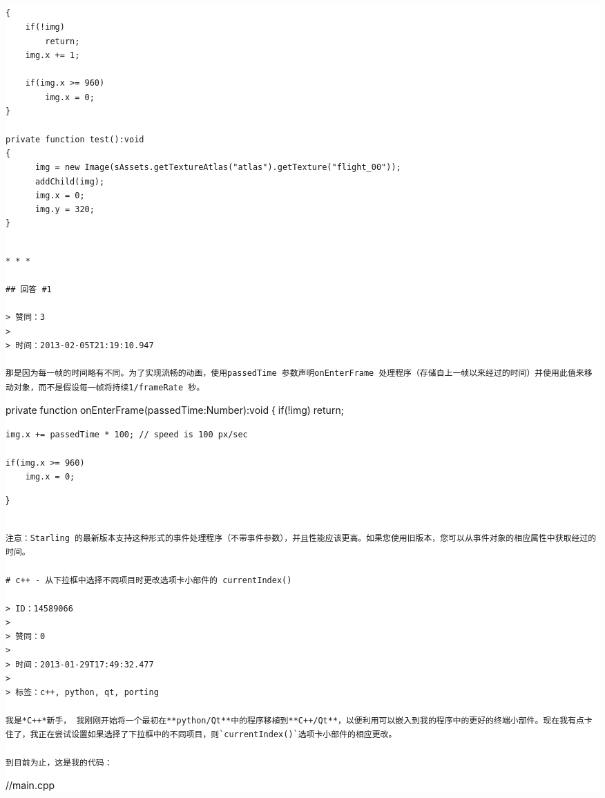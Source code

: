     {
        if(!img)
            return;
        img.x += 1;

        if(img.x >= 960)
            img.x = 0;
    }

    private function test():void
    {
          img = new Image(sAssets.getTextureAtlas("atlas").getTexture("flight_00"));
          addChild(img);
          img.x = 0;
          img.y = 320;
    } 
```

* * *

## 回答 #1

> 赞同：3
> 
> 时间：2013-02-05T21:19:10.947

那是因为每一帧的时间略有不同。为了实现流畅的动画，使用passedTime 参数声明onEnterFrame 处理程序（存储自上一帧以来经过的时间）并使用此值来移动对象，而不是假设每一帧将持续1/frameRate 秒。

```
private function onEnterFrame(passedTime:Number):void
{
    if(!img)
        return;

    img.x += passedTime * 100; // speed is 100 px/sec

    if(img.x >= 960)
        img.x = 0;
} 
```

注意：Starling 的最新版本支持这种形式的事件处理程序（不带事件参数），并且性能应该更高。如果您使用旧版本，您可以从事件对象的相应属性中获取经过的时间。

# c++ - 从下拉框中选择不同项目时更改选项卡小部件的 currentIndex()

> ID：14589066
> 
> 赞同：0
> 
> 时间：2013-01-29T17:49:32.477
> 
> 标签：c++, python, qt, porting

我是*C++*新手， 我刚刚开始将一个最初在**python/Qt**中的程序移植到**C++/Qt**，以便利用可以嵌入到我的程序中的更好的终端小部件。现在我有点卡住了，我正在尝试设置如果选择了下拉框中的不同项目，则`currentIndex()`选项卡小部件的相应更改。

到目前为止，这是我的代码：

```
 //main.cpp
